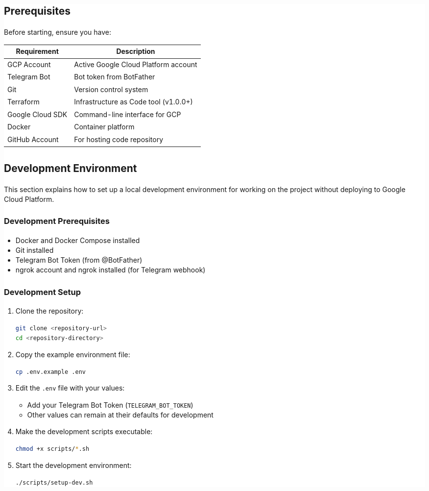 ## Prerequisites

Before starting, ensure you have:

| Requirement | Description |
|-------------|-------------|
| GCP Account | Active Google Cloud Platform account |
| Telegram Bot | Bot token from BotFather |
| Git | Version control system |
| Terraform | Infrastructure as Code tool (v1.0.0+) |
| Google Cloud SDK | Command-line interface for GCP |
| Docker | Container platform |
| GitHub Account | For hosting code repository |

## Development Environment

This section explains how to set up a local development environment for working on the project without deploying to Google Cloud Platform.

### Development Prerequisites

- Docker and Docker Compose installed
- Git installed
- Telegram Bot Token (from @BotFather)
- ngrok account and ngrok installed (for Telegram webhook)

### Development Setup

1. Clone the repository:
   ```bash
   git clone <repository-url>
   cd <repository-directory>
   ```

2. Copy the example environment file:
   ```bash
   cp .env.example .env
   ```

3. Edit the `.env` file with your values:
   - Add your Telegram Bot Token (`TELEGRAM_BOT_TOKEN`)
   - Other values can remain at their defaults for development

4. Make the development scripts executable:
   ```bash
   chmod +x scripts/*.sh
   ```

5. Start the development environment:
   ```bash
   ./scripts/setup-dev.sh
   ```
